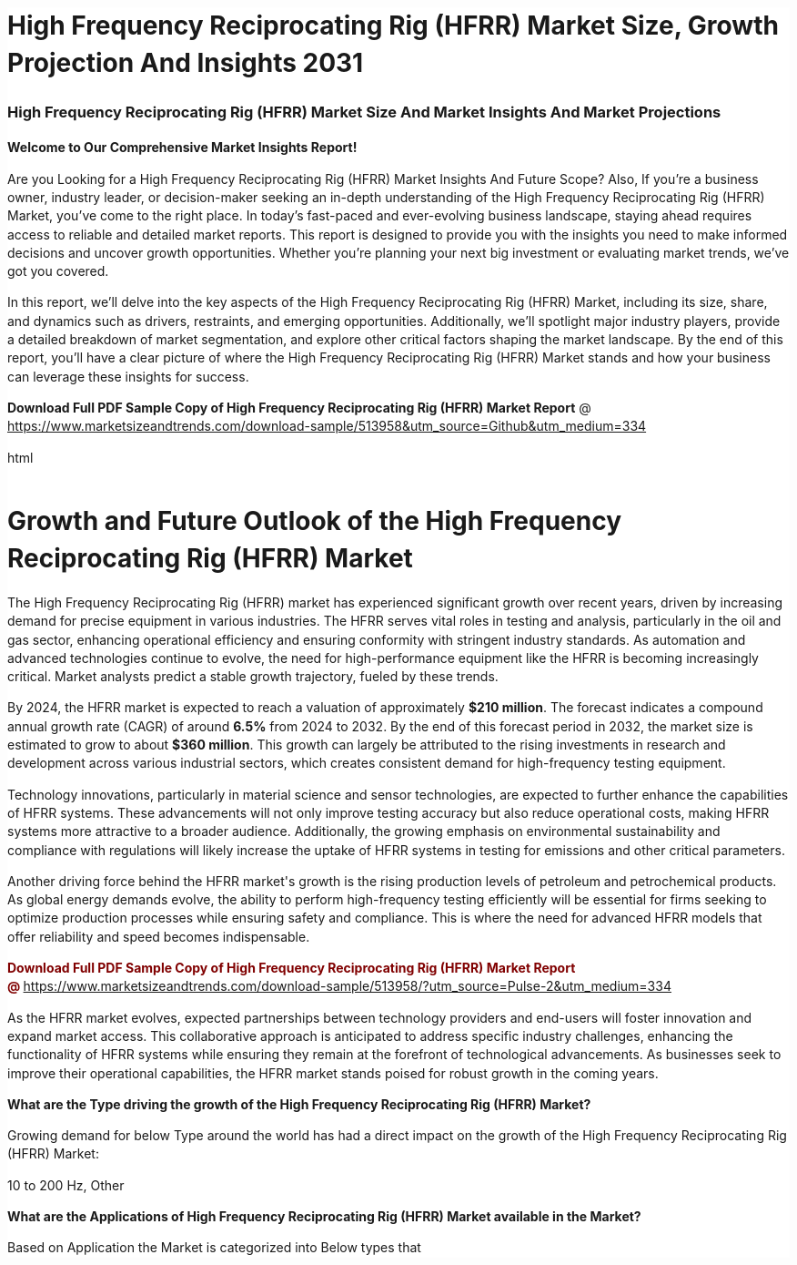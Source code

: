 <h1> High Frequency Reciprocating Rig (HFRR) Market Size, Growth Projection And Insights 2031</h1><div class="" data-test-id=""><h3><span class="">High Frequency Reciprocating Rig (HFRR) Market Size And Market Insights And Market Projections</span></h3></div><div class="" data-test-id=""><p><strong>Welcome to Our Comprehensive Market Insights Report!</strong></p><p>Are you Looking for a High Frequency Reciprocating Rig (HFRR) Market Insights And Future Scope? Also, If you&rsquo;re a business owner, industry leader, or decision-maker seeking an in-depth understanding of the High Frequency Reciprocating Rig (HFRR) Market, you&rsquo;ve come to the right place. In today&rsquo;s fast-paced and ever-evolving business landscape, staying ahead requires access to reliable and detailed market reports. This report is designed to provide you with the insights you need to make informed decisions and uncover growth opportunities. Whether you&rsquo;re planning your next big investment or evaluating market trends, we&rsquo;ve got you covered.</p><p>In this report, we&rsquo;ll delve into the key aspects of the High Frequency Reciprocating Rig (HFRR) Market, including its size, share, and dynamics such as drivers, restraints, and emerging opportunities. Additionally, we&rsquo;ll spotlight major industry players, provide a detailed breakdown of market segmentation, and explore other critical factors shaping the market landscape. By the end of this report, you&rsquo;ll have a clear picture of where the High Frequency Reciprocating Rig (HFRR) Market stands and how your business can leverage these insights for success.</p><p><strong>Download Full PDF Sample Copy of High Frequency Reciprocating Rig (HFRR) Market Report</strong> @ <a href="https://www.marketsizeandtrends.com/download-sample/513958&utm_source=Github&utm_medium=334" target="_blank">https://www.marketsizeandtrends.com/download-sample/513958&utm_source=Github&utm_medium=334</a></p></div><div class="" data-test-id=""><p><span class="">html<!DOCTYPE html><html lang="en"><head> <meta charset="UTF-8"> <meta name="viewport" content="width=device-width, initial-scale=1.0"> <title>HFRR Market Growth and Future Outlook</title></head><body><h1>Growth and Future Outlook of the High Frequency Reciprocating Rig (HFRR) Market</h1><p>The High Frequency Reciprocating Rig (HFRR) market has experienced significant growth over recent years, driven by increasing demand for precise equipment in various industries. The HFRR serves vital roles in testing and analysis, particularly in the oil and gas sector, enhancing operational efficiency and ensuring conformity with stringent industry standards. As automation and advanced technologies continue to evolve, the need for high-performance equipment like the HFRR is becoming increasingly critical. Market analysts predict a stable growth trajectory, fueled by these trends.</p><p>By 2024, the HFRR market is expected to reach a valuation of approximately <strong>$210 million</strong>. The forecast indicates a compound annual growth rate (CAGR) of around <strong>6.5%</strong> from 2024 to 2032. By the end of this forecast period in 2032, the market size is estimated to grow to about <strong>$360 million</strong>. This growth can largely be attributed to the rising investments in research and development across various industrial sectors, which creates consistent demand for high-frequency testing equipment.</p><p>Technology innovations, particularly in material science and sensor technologies, are expected to further enhance the capabilities of HFRR systems. These advancements will not only improve testing accuracy but also reduce operational costs, making HFRR systems more attractive to a broader audience. Additionally, the growing emphasis on environmental sustainability and compliance with regulations will likely increase the uptake of HFRR systems in testing for emissions and other critical parameters.</p><p>Another driving force behind the HFRR market's growth is the rising production levels of petroleum and petrochemical products. As global energy demands evolve, the ability to perform high-frequency testing efficiently will be essential for firms seeking to optimize production processes while ensuring safety and compliance. This is where the need for advanced HFRR models that offer reliability and speed becomes indispensable.</p><p><strong><span style="color: #800000;">Download Full PDF Sample Copy of High Frequency Reciprocating Rig (HFRR) Market Report @</span>&nbsp;</strong><a href="https://www.marketsizeandtrends.com/download-sample/513958/?utm_source=Pulse-2&amp;utm_medium=334">https://www.marketsizeandtrends.com/download-sample/513958/?utm_source=Pulse-2&amp;utm_medium=334</a></p><p>As the HFRR market evolves, expected partnerships between technology providers and end-users will foster innovation and expand market access. This collaborative approach is anticipated to address specific industry challenges, enhancing the functionality of HFRR systems while ensuring they remain at the forefront of technological advancements. As businesses seek to improve their operational capabilities, the HFRR market stands poised for robust growth in the coming years.</p></body></html></span></p><p><strong><span class="">What are the&nbsp;Type driving the growth of the High Frequency Reciprocating Rig (HFRR) Market?</span></strong></p></div><div class="" data-test-id=""><p><span class="">Growing demand for below Type around the world has had a direct impact on the growth of the High Frequency Reciprocating Rig (HFRR) Market:</span></p></div><div class="" data-test-id=""><p>10 to 200 Hz, Other</p><p><span class=""><strong>What are the&nbsp;Applications&nbsp;of High Frequency Reciprocating Rig (HFRR) Market available in the Market?</strong></span></p></div><div class="" data-test-id=""><p><span class="">Based on Application the Market is categorized into Below types that